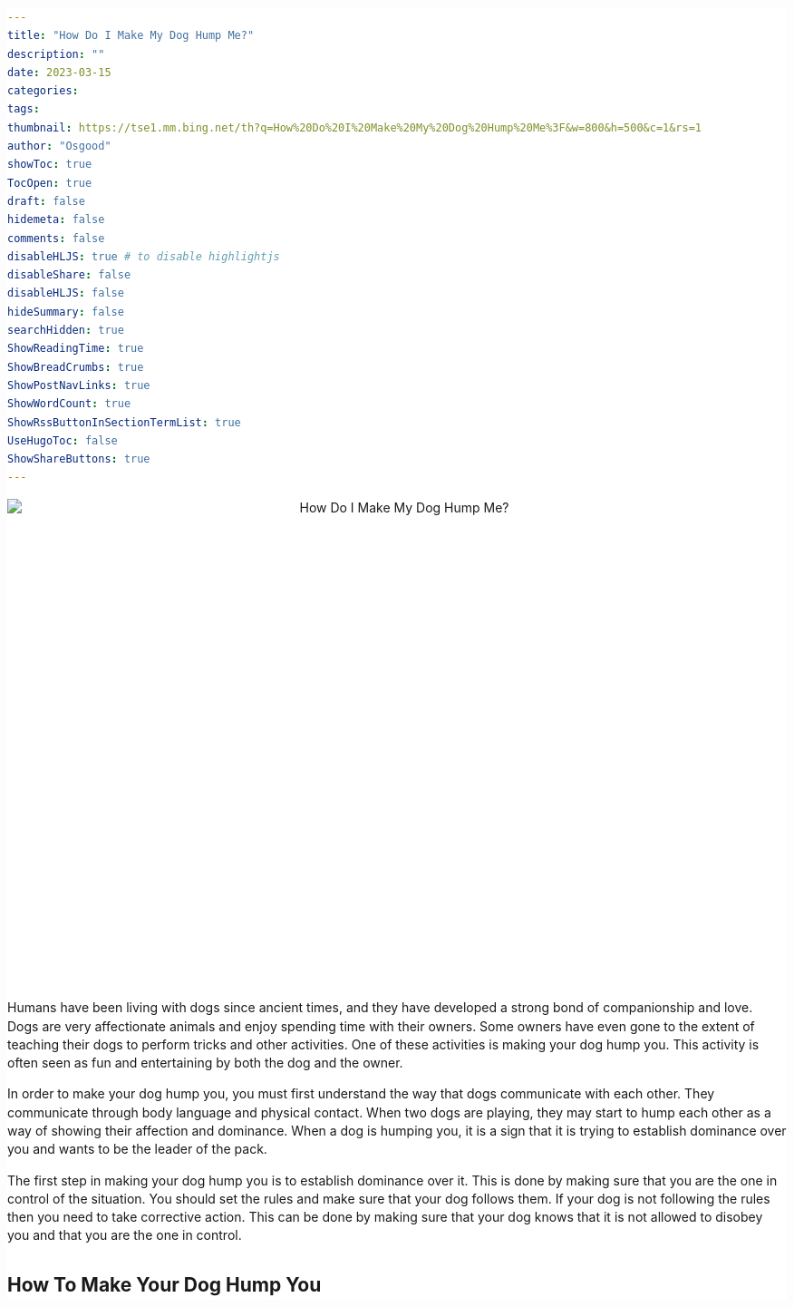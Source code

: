```yaml
---
title: "How Do I Make My Dog Hump Me?"
description: ""
date: 2023-03-15
categories: 
tags: 
thumbnail: https://tse1.mm.bing.net/th?q=How%20Do%20I%20Make%20My%20Dog%20Hump%20Me%3F&w=800&h=500&c=1&rs=1
author: "Osgood"
showToc: true
TocOpen: true
draft: false
hidemeta: false
comments: false
disableHLJS: true # to disable highlightjs
disableShare: false
disableHLJS: false
hideSummary: false
searchHidden: true
ShowReadingTime: true
ShowBreadCrumbs: true
ShowPostNavLinks: true
ShowWordCount: true
ShowRssButtonInSectionTermList: true
UseHugoToc: false
ShowShareButtons: true
---
```


<center>
	<img src="https://tse1.mm.bing.net/th?q=How%20Do%20I%20Make%20My%20Dog%20Hump%20Me%3F&w=800&h=500&c=1&rs=1" alt="How Do I Make My Dog Hump Me?" width="800" height="500" style="display: block; width: 100%; height: auto">
</center>

<p>Humans have been living with dogs since ancient times, and they have developed a strong bond of companionship and love. Dogs are very affectionate animals and enjoy spending time with their owners. Some owners have even gone to the extent of teaching their dogs to perform tricks and other activities. One of these activities is making your dog hump you. This activity is often seen as fun and entertaining by both the dog and the owner.</p>

<p>In order to make your dog hump you, you must first understand the way that dogs communicate with each other. They communicate through body language and physical contact. When two dogs are playing, they may start to hump each other as a way of showing their affection and dominance. When a dog is humping you, it is a sign that it is trying to establish dominance over you and wants to be the leader of the pack.</p>

<p>The first step in making your dog hump you is to establish dominance over it. This is done by making sure that you are the one in control of the situation. You should set the rules and make sure that your dog follows them. If your dog is not following the rules then you need to take corrective action. This can be done by making sure that your dog knows that it is not allowed to disobey you and that you are the one in control.</p>

<h2>How To Make Your Dog Hump You</h2>
